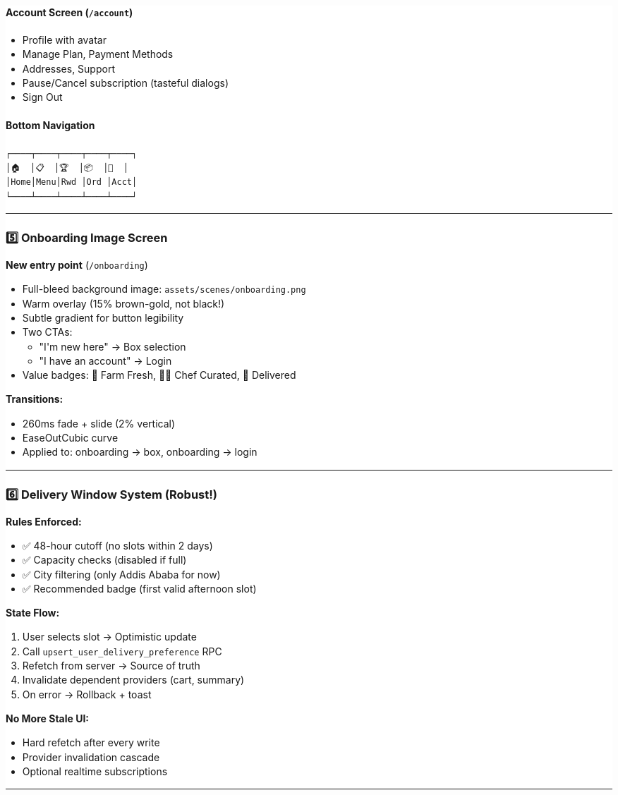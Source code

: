 #### **Account Screen** (`/account`)
- Profile with avatar
- Manage Plan, Payment Methods
- Addresses, Support
- Pause/Cancel subscription (tasteful dialogs)
- Sign Out

#### **Bottom Navigation**
```
┌────┬────┬────┬────┬────┐
│🏠  │📋  │🏆  │📦  │👤  │
│Home│Menu│Rwd │Ord │Acct│
└────┴────┴────┴────┴────┘
```

---

### 5️⃣ Onboarding Image Screen

**New entry point** (`/onboarding`)
- Full-bleed background image: `assets/scenes/onboarding.png`
- Warm overlay (15% brown-gold, not black!)
- Subtle gradient for button legibility
- Two CTAs:
  - "I'm new here" → Box selection
  - "I have an account" → Login
- Value badges: 🌱 Farm Fresh, 👨‍🍳 Chef Curated, 🚚 Delivered

**Transitions:**
- 260ms fade + slide (2% vertical)
- EaseOutCubic curve
- Applied to: onboarding → box, onboarding → login

---

### 6️⃣ Delivery Window System (Robust!)

**Rules Enforced:**
- ✅ 48-hour cutoff (no slots within 2 days)
- ✅ Capacity checks (disabled if full)
- ✅ City filtering (only Addis Ababa for now)
- ✅ Recommended badge (first valid afternoon slot)

**State Flow:**
1. User selects slot → Optimistic update
2. Call `upsert_user_delivery_preference` RPC
3. Refetch from server → Source of truth
4. Invalidate dependent providers (cart, summary)
5. On error → Rollback + toast

**No More Stale UI:**
- Hard refetch after every write
- Provider invalidation cascade
- Optional realtime subscriptions

---